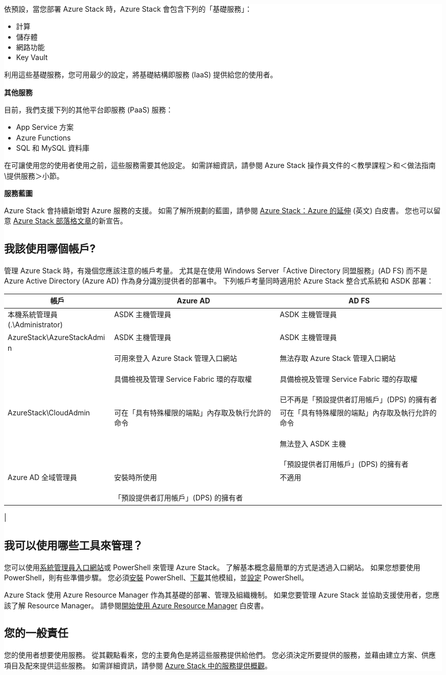依預設，當您部署 Azure Stack 時，Azure Stack 會包含下列的「基礎服務」：

- 計算
- 儲存體
- 網路功能
- Key Vault

利用這些基礎服務，您可用最少的設定，將基礎結構即服務 (IaaS) 提供給您的使用者。

**其他服務**

目前，我們支援下列的其他平台即服務 (PaaS) 服務：

- App Service 方案
- Azure Functions
- SQL 和 MySQL 資料庫

在可讓使用您的使用者使用之前，這些服務需要其他設定。 如需詳細資訊，請參閱 Azure Stack 操作員文件的＜教學課程＞和＜做法指南\提供服務＞小節。

**服務藍圖**

Azure Stack 會持續新增對 Azure 服務的支援。 如需了解所規劃的藍圖，請參閱 [Azure Stack：Azure 的延伸](https://go.microsoft.com/fwlink/?LinkId=842846&clcid=0x409) \(英文\) 白皮書。 您也可以留意 [Azure Stack 部落格文章](https://azure.microsoft.com/blog/tag/azure-stack-technical-preview)的新宣告。

## <a name="what-account-should-i-use"></a>我該使用哪個帳戶?
管理 Azure Stack 時，有幾個您應該注意的帳戶考量。 尤其是在使用 Windows Server「Active Directory 同盟服務」(AD FS) 而不是 Azure Active Directory (Azure AD) 作為身分識別提供者的部署中。 下列帳戶考量同時適用於 Azure Stack 整合式系統和 ASDK 部署：


|帳戶|Azure AD|AD FS|
|-----|-----|-----|
|本機系統管理員 (.\Administrator)|ASDK 主機管理員|ASDK 主機管理員|
|AzureStack\AzureStackAdmin|ASDK 主機管理員<br><br>可用來登入 Azure Stack 管理入口網站<br><br>具備檢視及管理 Service Fabric 環的存取權|ASDK 主機管理員<br><br>無法存取 Azure Stack 管理入口網站<br><br>具備檢視及管理 Service Fabric 環的存取權<br><br>已不再是「預設提供者訂用帳戶」(DPS) 的擁有者|
|AzureStack\CloudAdmin|可在「具有特殊權限的端點」內存取及執行允許的命令|可在「具有特殊權限的端點」內存取及執行允許的命令<br><br>無法登入 ASDK 主機<br><br>「預設提供者訂用帳戶」(DPS) 的擁有者|
|Azure AD 全域管理員|安裝時所使用<br><br>「預設提供者訂用帳戶」(DPS) 的擁有者|不適用|
|

## <a name="what-tools-do-i-use-to-manage"></a>我可以使用哪些工具來管理？
 
您可以使用[系統管理員入口網站](azure-stack-manage-portals.md)或 PowerShell 來管理 Azure Stack。 了解基本概念最簡單的方式是透過入口網站。 如果您想要使用 PowerShell，則有些準備步驟。 您必須[安裝](azure-stack-powershell-install.md) PowerShell、[下載](azure-stack-powershell-download.md)其他模組，並[設定](azure-stack-powershell-configure-admin.md) PowerShell。

Azure Stack 使用 Azure Resource Manager 作為其基礎的部署、管理及組織機制。 如果您要管理 Azure Stack 並協助支援使用者，您應該了解 Resource Manager。 請參閱[開始使用 Azure Resource Manager](http://download.microsoft.com/download/E/A/4/EA4017B5-F2ED-449A-897E-BD92E42479CE/Getting_Started_With_Azure_Resource_Manager_white_paper_EN_US.pdf) 白皮書。

## <a name="your-typical-responsibilities"></a>您的一般責任

您的使用者想要使用服務。 從其觀點看來，您的主要角色是將這些服務提供給他們。 您必須決定所要提供的服務，並藉由建立方案、供應項目及配來提供這些服務。 如需詳細資訊，請參閱 [Azure Stack 中的服務提供概觀](azure-stack-offer-services-overview.md)。 
